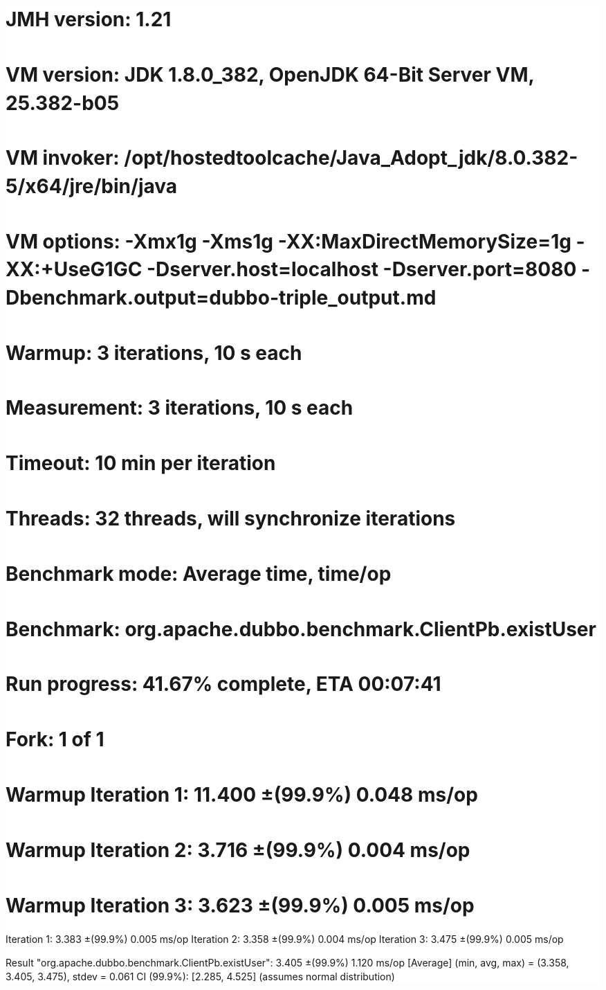 
# JMH version: 1.21
# VM version: JDK 1.8.0_382, OpenJDK 64-Bit Server VM, 25.382-b05
# VM invoker: /opt/hostedtoolcache/Java_Adopt_jdk/8.0.382-5/x64/jre/bin/java
# VM options: -Xmx1g -Xms1g -XX:MaxDirectMemorySize=1g -XX:+UseG1GC -Dserver.host=localhost -Dserver.port=8080 -Dbenchmark.output=dubbo-triple_output.md
# Warmup: 3 iterations, 10 s each
# Measurement: 3 iterations, 10 s each
# Timeout: 10 min per iteration
# Threads: 32 threads, will synchronize iterations
# Benchmark mode: Average time, time/op
# Benchmark: org.apache.dubbo.benchmark.ClientPb.existUser

# Run progress: 41.67% complete, ETA 00:07:41
# Fork: 1 of 1
# Warmup Iteration   1: 11.400 ±(99.9%) 0.048 ms/op
# Warmup Iteration   2: 3.716 ±(99.9%) 0.004 ms/op
# Warmup Iteration   3: 3.623 ±(99.9%) 0.005 ms/op
Iteration   1: 3.383 ±(99.9%) 0.005 ms/op
Iteration   2: 3.358 ±(99.9%) 0.004 ms/op
Iteration   3: 3.475 ±(99.9%) 0.005 ms/op


Result "org.apache.dubbo.benchmark.ClientPb.existUser":
  3.405 ±(99.9%) 1.120 ms/op [Average]
  (min, avg, max) = (3.358, 3.405, 3.475), stdev = 0.061
  CI (99.9%): [2.285, 4.525] (assumes normal distribution)

